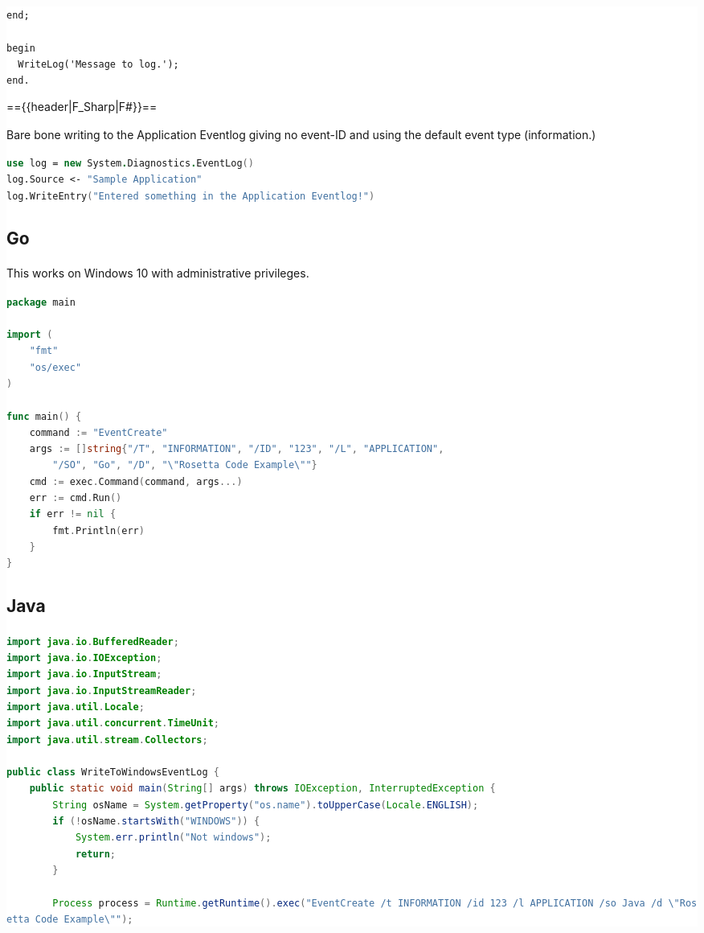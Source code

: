 ```Delphi
end;

begin
  WriteLog('Message to log.');
end.
```


=={{header|F_Sharp|F#}}==
<p>Bare bone writing to the Application Eventlog giving no event-ID and using the default event type (information.)</p>

```fsharp
use log = new System.Diagnostics.EventLog()
log.Source <- "Sample Application"
log.WriteEntry("Entered something in the Application Eventlog!")
```



## Go

This works on Windows 10 with administrative privileges.

```go
package main

import (
    "fmt"
    "os/exec"
)

func main() {
    command := "EventCreate"
    args := []string{"/T", "INFORMATION", "/ID", "123", "/L", "APPLICATION",
        "/SO", "Go", "/D", "\"Rosetta Code Example\""}
    cmd := exec.Command(command, args...)
    err := cmd.Run()
    if err != nil {
        fmt.Println(err)
    }
}
```



## Java


```java
import java.io.BufferedReader;
import java.io.IOException;
import java.io.InputStream;
import java.io.InputStreamReader;
import java.util.Locale;
import java.util.concurrent.TimeUnit;
import java.util.stream.Collectors;

public class WriteToWindowsEventLog {
    public static void main(String[] args) throws IOException, InterruptedException {
        String osName = System.getProperty("os.name").toUpperCase(Locale.ENGLISH);
        if (!osName.startsWith("WINDOWS")) {
            System.err.println("Not windows");
            return;
        }

        Process process = Runtime.getRuntime().exec("EventCreate /t INFORMATION /id 123 /l APPLICATION /so Java /d \"Rosetta Code Example\"");
```